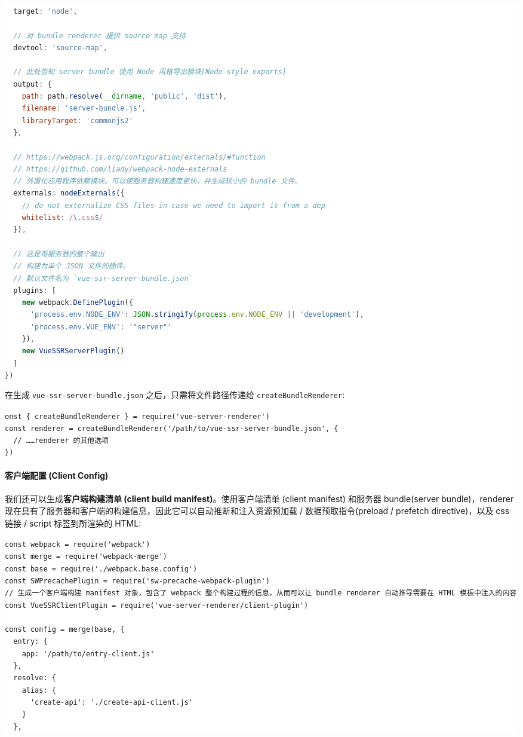 ```js
  target: 'node',

  // 对 bundle renderer 提供 source map 支持
  devtool: 'source-map',

  // 此处告知 server bundle 使用 Node 风格导出模块(Node-style exports)
  output: {
    path: path.resolve(__dirname, 'public', 'dist'),
    filename: 'server-bundle.js',
    libraryTarget: 'commonjs2'
  },

  // https://webpack.js.org/configuration/externals/#function
  // https://github.com/liady/webpack-node-externals
  // 外置化应用程序依赖模块。可以使服务器构建速度更快，并生成较小的 bundle 文件。
  externals: nodeExternals({
    // do not externalize CSS files in case we need to import it from a dep
    whitelist: /\.css$/
  }),

  // 这是将服务器的整个输出
  // 构建为单个 JSON 文件的插件。
  // 默认文件名为 `vue-ssr-server-bundle.json`
  plugins: [
    new webpack.DefinePlugin({
      'process.env.NODE_ENV': JSON.stringify(process.env.NODE_ENV || 'development'),
      'process.env.VUE_ENV': '"server"'
    }),
    new VueSSRServerPlugin()
  ]
})
```

在生成 `vue-ssr-server-bundle.json` 之后，只需将文件路径传递给 `createBundleRenderer`:

```JS
onst { createBundleRenderer } = require('vue-server-renderer')
const renderer = createBundleRenderer('/path/to/vue-ssr-server-bundle.json', {
  // ……renderer 的其他选项
})
```

#### 客户端配置 (Client Config)

我们还可以生成**客户端构建清单 (client build manifest)**。使用客户端清单 (client manifest) 和服务器 bundle(server bundle)，renderer 现在具有了服务器和客户端的构建信息，因此它可以自动推断和注入资源预加载 / 数据预取指令(preload / prefetch directive)，以及 css 链接 / script 标签到所渲染的 HTML:

```JS
const webpack = require('webpack')
const merge = require('webpack-merge')
const base = require('./webpack.base.config')
const SWPrecachePlugin = require('sw-precache-webpack-plugin')
// 生成一个客户端构建 manifest 对象，包含了 webpack 整个构建过程的信息，从而可以让 bundle renderer 自动推导需要在 HTML 模板中注入的内容
const VueSSRClientPlugin = require('vue-server-renderer/client-plugin')

const config = merge(base, {
  entry: {
    app: '/path/to/entry-client.js'
  },
  resolve: {
    alias: {
      'create-api': './create-api-client.js'
    }
  },
```